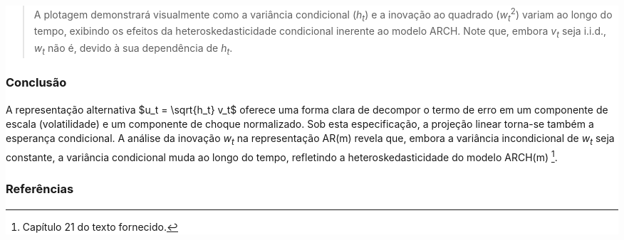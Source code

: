 > A plotagem demonstrará visualmente como a variância condicional ($h_t$) e a inovação ao quadrado ($w_t^2$) variam ao longo do tempo, exibindo os efeitos da heteroskedasticidade condicional inerente ao modelo ARCH. Note que, embora $v_t$ seja i.i.d., $w_t$ não é, devido à sua dependência de $h_t$.

### Conclusão

A representação alternativa $u_t = \sqrt{h_t} v_t$ oferece uma forma clara de decompor o termo de erro em um componente de escala (volatilidade) e um componente de choque normalizado. Sob esta especificação, a projeção linear torna-se também a esperança condicional. A análise da inovação $w_t$ na representação AR(m) revela que, embora a variância incondicional de $w_t$ seja constante, a variância condicional muda ao longo do tempo, refletindo a heteroskedasticidade do modelo ARCH(m) [^1].

### Referências

[^1]: Capítulo 21 do texto fornecido.
